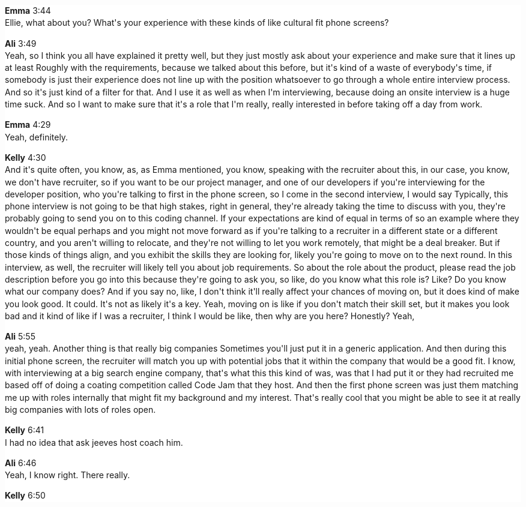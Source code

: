 **Emma**  3:44  
Ellie, what about you? What's your experience with these kinds of like cultural fit phone screens?

**Ali**  3:49  
Yeah, so I think you all have explained it pretty well, but they just mostly ask about your experience and make sure that it lines up at least Roughly with the requirements, because we talked about this before, but it's kind of a waste of everybody's time, if somebody is just their experience does not line up with the position whatsoever to go through a whole entire interview process. And so it's just kind of a filter for that. And I use it as well as when I'm interviewing, because doing an onsite interview is a huge time suck. And so I want to make sure that it's a role that I'm really, really interested in before taking off a day from work.

**Emma**  4:29  
Yeah, definitely.

**Kelly**  4:30  
And it's quite often, you know, as, as Emma mentioned, you know, speaking with the recruiter about this, in our case, you know, we don't have recruiter, so if you want to be our project manager, and one of our developers if you're interviewing for the developer position, who you're talking to first in the phone screen, so I come in the second interview, I would say Typically, this phone interview is not going to be that high stakes, right in general, they're already taking the time to discuss with you, they're probably going to send you on to this coding channel. If your expectations are kind of equal in terms of so an example where they wouldn't be equal perhaps and you might not move forward as if you're talking to a recruiter in a different state or a different country, and you aren't willing to relocate, and they're not willing to let you work remotely, that might be a deal breaker. But if those kinds of things align, and you exhibit the skills they are looking for, likely you're going to move on to the next round. In this interview, as well, the recruiter will likely tell you about job requirements. So about the role about the product, please read the job description before you go into this because they're going to ask you, so like, do you know what this role is? Like? Do you know what our company does? And if you say no, like, I don't think it'll really affect your chances of moving on, but it does kind of make you look good. It could. It's not as likely it's a key. Yeah, moving on is like if you don't match their skill set, but it makes you look bad and it kind of like if I was a recruiter, I think I would be like, then why are you here? Honestly? Yeah,

**Ali**  5:55  
yeah, yeah. Another thing is that really big companies Sometimes you'll just put it in a generic application. And then during this initial phone screen, the recruiter will match you up with potential jobs that it within the company that would be a good fit. I know, with interviewing at a big search engine company, that's what this this kind of was, was that I had put it or they had recruited me based off of doing a coating competition called Code Jam that they host. And then the first phone screen was just them matching me up with roles internally that might fit my background and my interest. That's really cool that you might be able to see it at really big companies with lots of roles open.

**Kelly**  6:41  
I had no idea that ask jeeves host coach him.

**Ali**  6:46  
Yeah, I know right. There really.

**Kelly**  6:50  